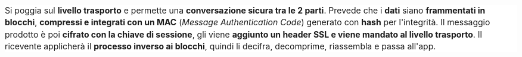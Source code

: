 Si poggia sul **livello trasporto** e permette una **conversazione sicura tra le 2 parti**. Prevede che i **dati** siano **frammentati in blocchi**, **compressi e integrati con un MAC** (*Message Authentication Code*) generato con **hash** per l'integrità. Il messaggio prodotto è poi **cifrato con la chiave di sessione**, gli viene **aggiunto un header SSL e viene mandato al livello trasporto**. Il ricevente applicherà il **processo inverso ai blocchi**, quindi li decifra, decomprime, riassembla e passa all'app. 





